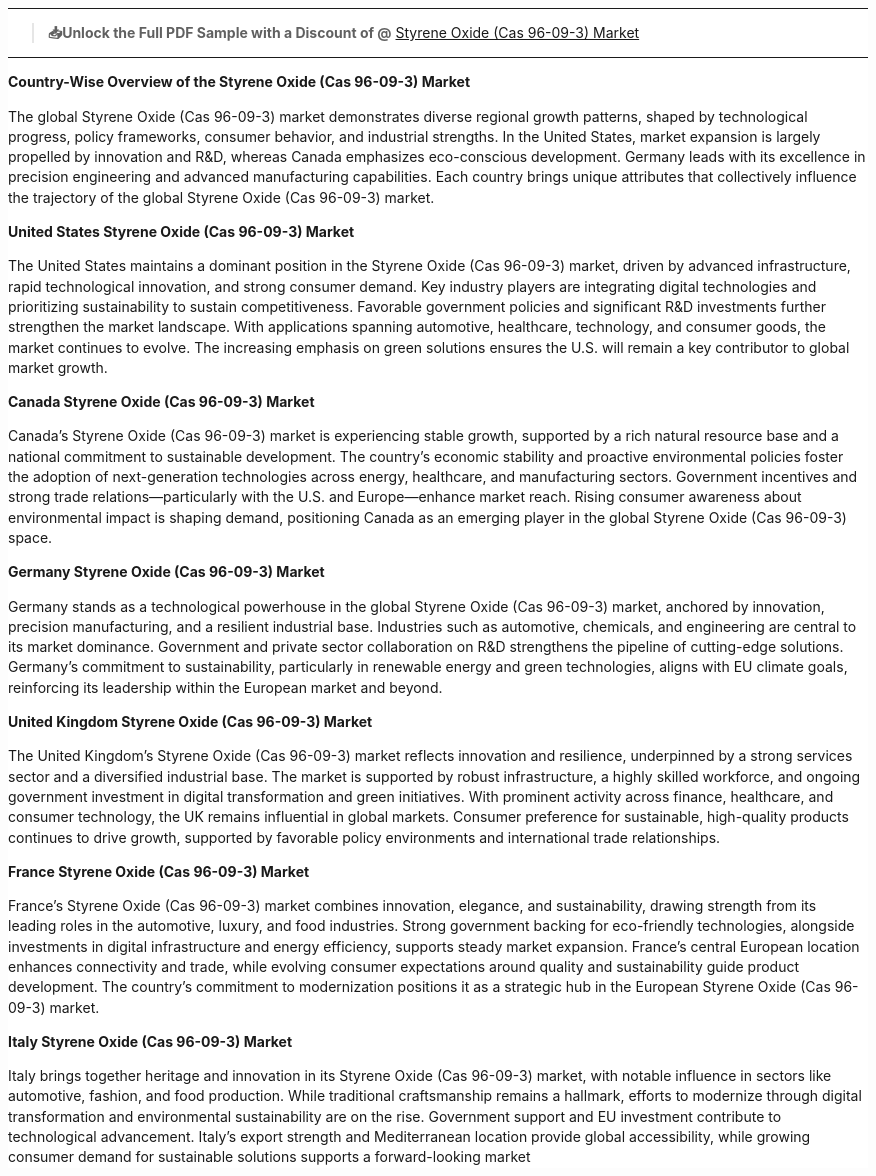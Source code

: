 </li></ul></p><hr /><blockquote><p><strong>📥Unlock the Full PDF Sample with a Discount of @</strong> <a href="https://www.marketresearchintellect.com/ask-for-discount/?rid=929776&amp;utm_source=Github-April&amp;utm_medium=049">Styrene Oxide (Cas 96-09-3) Market</a></p></blockquote><hr /><p class="" data-start="217" data-end="261"><strong data-start="217" data-end="261">Country-Wise Overview of the Styrene Oxide (Cas 96-09-3) Market</strong></p><p class="" data-start="263" data-end="774">The global Styrene Oxide (Cas 96-09-3) market demonstrates diverse regional growth patterns, shaped by technological progress, policy frameworks, consumer behavior, and industrial strengths. In the United States, market expansion is largely propelled by innovation and R&amp;D, whereas Canada emphasizes eco-conscious development. Germany leads with its excellence in precision engineering and advanced manufacturing capabilities. Each country brings unique attributes that collectively influence the trajectory of the global Styrene Oxide (Cas 96-09-3) market.</p><p class="" data-start="776" data-end="1421"><strong data-start="776" data-end="805">United States Styrene Oxide (Cas 96-09-3) Market</strong></p><p class="" data-start="776" data-end="1421">The United States maintains a dominant position in the Styrene Oxide (Cas 96-09-3) market, driven by advanced infrastructure, rapid technological innovation, and strong consumer demand. Key industry players are integrating digital technologies and prioritizing sustainability to sustain competitiveness. Favorable government policies and significant R&amp;D investments further strengthen the market landscape. With applications spanning automotive, healthcare, technology, and consumer goods, the market continues to evolve. The increasing emphasis on green solutions ensures the U.S. will remain a key contributor to global market growth.</p><p class="" data-start="1423" data-end="2019"><strong data-start="1423" data-end="1445">Canada Styrene Oxide (Cas 96-09-3) Market</strong></p><p class="" data-start="1423" data-end="2019">Canada&rsquo;s Styrene Oxide (Cas 96-09-3) market is experiencing stable growth, supported by a rich natural resource base and a national commitment to sustainable development. The country&rsquo;s economic stability and proactive environmental policies foster the adoption of next-generation technologies across energy, healthcare, and manufacturing sectors. Government incentives and strong trade relations&mdash;particularly with the U.S. and Europe&mdash;enhance market reach. Rising consumer awareness about environmental impact is shaping demand, positioning Canada as an emerging player in the global Styrene Oxide (Cas 96-09-3) space.</p><p class="" data-start="2021" data-end="2591"><strong data-start="2021" data-end="2044">Germany Styrene Oxide (Cas 96-09-3) Market</strong></p><p class="" data-start="2021" data-end="2591">Germany stands as a technological powerhouse in the global Styrene Oxide (Cas 96-09-3) market, anchored by innovation, precision manufacturing, and a resilient industrial base. Industries such as automotive, chemicals, and engineering are central to its market dominance. Government and private sector collaboration on R&amp;D strengthens the pipeline of cutting-edge solutions. Germany&rsquo;s commitment to sustainability, particularly in renewable energy and green technologies, aligns with EU climate goals, reinforcing its leadership within the European market and beyond.</p><p class="" data-start="2593" data-end="3221"><strong data-start="2593" data-end="2623">United Kingdom Styrene Oxide (Cas 96-09-3) Market</strong></p><p class="" data-start="2593" data-end="3221">The United Kingdom&rsquo;s Styrene Oxide (Cas 96-09-3) market reflects innovation and resilience, underpinned by a strong services sector and a diversified industrial base. The market is supported by robust infrastructure, a highly skilled workforce, and ongoing government investment in digital transformation and green initiatives. With prominent activity across finance, healthcare, and consumer technology, the UK remains influential in global markets. Consumer preference for sustainable, high-quality products continues to drive growth, supported by favorable policy environments and international trade relationships.</p><p class="" data-start="3223" data-end="3838"><strong data-start="3223" data-end="3245">France Styrene Oxide (Cas 96-09-3) Market</strong></p><p class="" data-start="3223" data-end="3838">France&rsquo;s Styrene Oxide (Cas 96-09-3) market combines innovation, elegance, and sustainability, drawing strength from its leading roles in the automotive, luxury, and food industries. Strong government backing for eco-friendly technologies, alongside investments in digital infrastructure and energy efficiency, supports steady market expansion. France&rsquo;s central European location enhances connectivity and trade, while evolving consumer expectations around quality and sustainability guide product development. The country&rsquo;s commitment to modernization positions it as a strategic hub in the European Styrene Oxide (Cas 96-09-3) market.</p><p class="" data-start="3840" data-end="4422"><strong data-start="3840" data-end="3861">Italy Styrene Oxide (Cas 96-09-3) Market</strong></p><p class="" data-start="3840" data-end="4422">Italy brings together heritage and innovation in its Styrene Oxide (Cas 96-09-3) market, with notable influence in sectors like automotive, fashion, and food production. While traditional craftsmanship remains a hallmark, efforts to modernize through digital transformation and environmental sustainability are on the rise. Government support and EU investment contribute to technological advancement. Italy&rsquo;s export strength and Mediterranean location provide global accessibility, while growing consumer demand for sustainable solutions supports a forward-looking market
